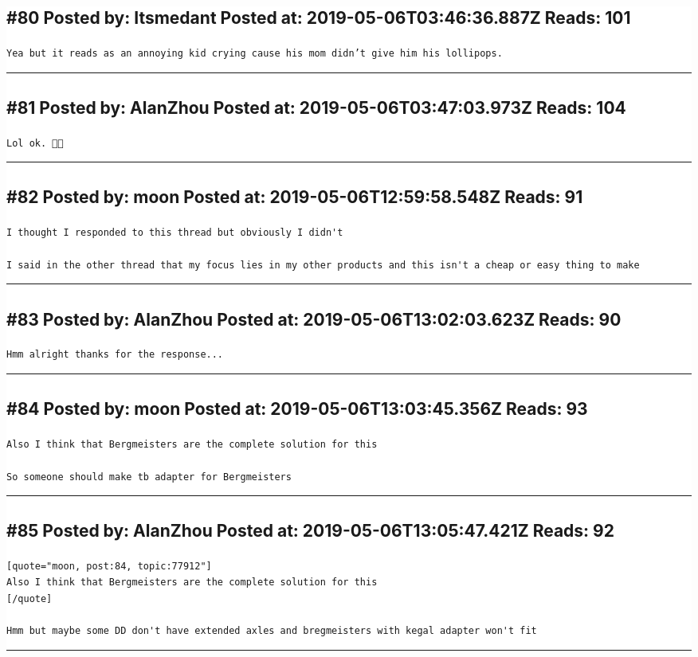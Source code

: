 ## \#80 Posted by: Itsmedant Posted at: 2019-05-06T03:46:36.887Z Reads: 101

```
Yea but it reads as an annoying kid crying cause his mom didn’t give him his lollipops.
```

---
## \#81 Posted by: AlanZhou Posted at: 2019-05-06T03:47:03.973Z Reads: 104

```
Lol ok. 🤣😉
```

---
## \#82 Posted by: moon Posted at: 2019-05-06T12:59:58.548Z Reads: 91

```
I thought I responded to this thread but obviously I didn't

I said in the other thread that my focus lies in my other products and this isn't a cheap or easy thing to make
```

---
## \#83 Posted by: AlanZhou Posted at: 2019-05-06T13:02:03.623Z Reads: 90

```
Hmm alright thanks for the response...
```

---
## \#84 Posted by: moon Posted at: 2019-05-06T13:03:45.356Z Reads: 93

```
Also I think that Bergmeisters are the complete solution for this

So someone should make tb adapter for Bergmeisters
```

---
## \#85 Posted by: AlanZhou Posted at: 2019-05-06T13:05:47.421Z Reads: 92

```
[quote="moon, post:84, topic:77912"]
Also I think that Bergmeisters are the complete solution for this
[/quote]

Hmm but maybe some DD don't have extended axles and bregmeisters with kegal adapter won't fit
```

---